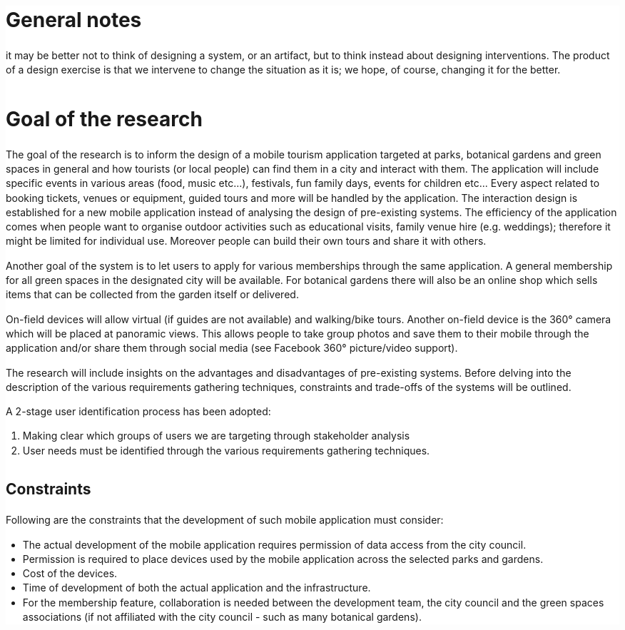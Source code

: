 # General notes

it may be better not to think of designing a system, or an artifact, but to think instead about designing interventions. The product of a design exercise 
is that we intervene to change the situation as it is; we hope, of course, changing it for the better.

# Goal of the research

The goal of the research is to inform the design of a mobile tourism application targeted at parks, botanical gardens and green spaces in general and how tourists (or local people) can find them in a city and interact with them.
The application will include specific events in various areas (food, music etc...), festivals, fun family days, events for children etc... Every aspect related to booking tickets, venues or equipment, guided tours and more will be handled by the application.
The interaction design is established for a new mobile application instead of analysing the design of pre-existing systems.
The efficiency of the application comes when people want to organise outdoor activities such as educational visits, family venue hire (e.g. weddings); therefore it might be limited for individual use.
Moreover people can build their own tours and share it with others.

Another goal of the system is to let users to apply for various memberships through the same application. A general membership for all green spaces in the designated city will be available.
For botanical gardens there will also be an online shop which sells items that can be collected from the garden itself or delivered.

On-field devices will allow virtual (if guides are not available) and walking/bike tours.
Another on-field device is the 360° camera which will be placed at panoramic views. This allows people to take group photos and save them to their mobile through the application and/or share them through social media (see Facebook 360° picture/video support).

The research will include insights on the advantages and disadvantages of pre-existing systems.
Before delving into the description of the various requirements gathering techniques, constraints and trade-offs of the systems will be outlined.

A 2-stage user identification process has been adopted:
1. Making clear which groups of users we are targeting through stakeholder analysis
2. User needs must be identified through the various requirements gathering techniques.

## Constraints

Following are the constraints that the development of such mobile application must consider:

- The actual development of the mobile application requires permission of data access from the city council.
- Permission is required to place devices used by the mobile application across the selected parks and gardens.
- Cost of the devices.
- Time of development of both the actual application and the infrastructure.
- For the membership feature, collaboration is needed between the development team, the city council and the green spaces associations (if not affiliated with the city council - such as many botanical gardens).
